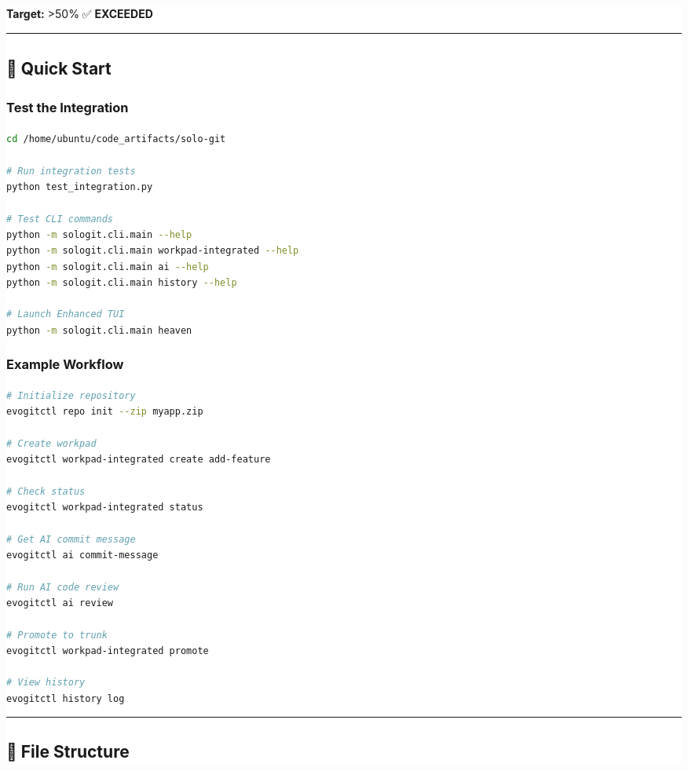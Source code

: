 **Target:** >50% ✅ **EXCEEDED**

---

## 🚀 Quick Start

### Test the Integration

```bash
cd /home/ubuntu/code_artifacts/solo-git

# Run integration tests
python test_integration.py

# Test CLI commands
python -m sologit.cli.main --help
python -m sologit.cli.main workpad-integrated --help
python -m sologit.cli.main ai --help
python -m sologit.cli.main history --help

# Launch Enhanced TUI
python -m sologit.cli.main heaven
```

### Example Workflow

```bash
# Initialize repository
evogitctl repo init --zip myapp.zip

# Create workpad
evogitctl workpad-integrated create add-feature

# Check status
evogitctl workpad-integrated status

# Get AI commit message
evogitctl ai commit-message

# Run AI code review
evogitctl ai review

# Promote to trunk
evogitctl workpad-integrated promote

# View history
evogitctl history log
```

---

## 📁 File Structure
